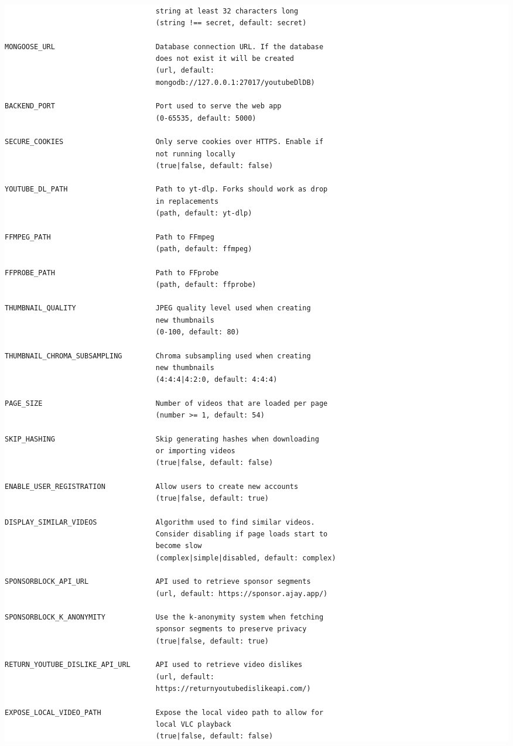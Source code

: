 ```
                                    string at least 32 characters long
                                    (string !== secret, default: secret)

MONGOOSE_URL                        Database connection URL. If the database
                                    does not exist it will be created
                                    (url, default:
                                    mongodb://127.0.0.1:27017/youtubeDlDB)

BACKEND_PORT                        Port used to serve the web app
                                    (0-65535, default: 5000)

SECURE_COOKIES                      Only serve cookies over HTTPS. Enable if
                                    not running locally
                                    (true|false, default: false)

YOUTUBE_DL_PATH                     Path to yt-dlp. Forks should work as drop
                                    in replacements
                                    (path, default: yt-dlp)

FFMPEG_PATH                         Path to FFmpeg
                                    (path, default: ffmpeg)

FFPROBE_PATH                        Path to FFprobe
                                    (path, default: ffprobe)

THUMBNAIL_QUALITY                   JPEG quality level used when creating
                                    new thumbnails
                                    (0-100, default: 80)

THUMBNAIL_CHROMA_SUBSAMPLING        Chroma subsampling used when creating
                                    new thumbnails
                                    (4:4:4|4:2:0, default: 4:4:4)

PAGE_SIZE                           Number of videos that are loaded per page
                                    (number >= 1, default: 54)

SKIP_HASHING                        Skip generating hashes when downloading
                                    or importing videos
                                    (true|false, default: false)

ENABLE_USER_REGISTRATION            Allow users to create new accounts
                                    (true|false, default: true)

DISPLAY_SIMILAR_VIDEOS              Algorithm used to find similar videos.
                                    Consider disabling if page loads start to
                                    become slow
                                    (complex|simple|disabled, default: complex)

SPONSORBLOCK_API_URL                API used to retrieve sponsor segments
                                    (url, default: https://sponsor.ajay.app/)

SPONSORBLOCK_K_ANONYMITY            Use the k-anonymity system when fetching
                                    sponsor segments to preserve privacy
                                    (true|false, default: true)

RETURN_YOUTUBE_DISLIKE_API_URL      API used to retrieve video dislikes
                                    (url, default:
                                    https://returnyoutubedislikeapi.com/)

EXPOSE_LOCAL_VIDEO_PATH             Expose the local video path to allow for
                                    local VLC playback
                                    (true|false, default: false)

```